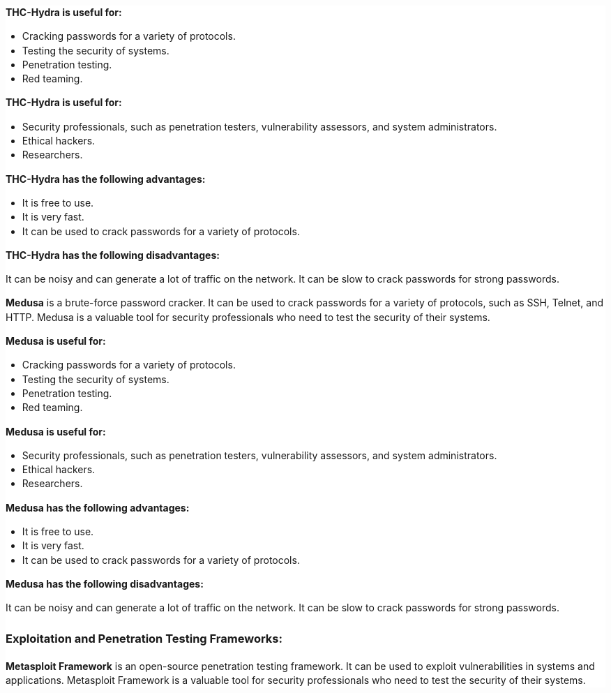 **THC-Hydra is useful for:**

*   Cracking passwords for a variety of protocols.
*   Testing the security of systems.
*   Penetration testing.
*   Red teaming.

**THC-Hydra is useful for:**

*   Security professionals, such as penetration testers, vulnerability assessors, and system administrators.
*   Ethical hackers.
*   Researchers.

**THC-Hydra has the following advantages:**

*   It is free to use.
*   It is very fast.
*   It can be used to crack passwords for a variety of protocols.

**THC-Hydra has the following disadvantages:**

It can be noisy and can generate a lot of traffic on the network. It can be slow to crack passwords for strong passwords.


**Medusa** is a brute-force password cracker. It can be used to crack passwords for a variety of protocols, such as SSH, Telnet, and HTTP. Medusa is a valuable tool for security professionals who need to test the security of their systems.

**Medusa is useful for:**

*   Cracking passwords for a variety of protocols.
*   Testing the security of systems.
*   Penetration testing.
*   Red teaming.

**Medusa is useful for:**

*   Security professionals, such as penetration testers, vulnerability assessors, and system administrators.
*   Ethical hackers.
*   Researchers.

**Medusa has the following advantages:**

*   It is free to use.
*   It is very fast.
*   It can be used to crack passwords for a variety of protocols.

**Medusa has the following disadvantages:**

It can be noisy and can generate a lot of traffic on the network. It can be slow to crack passwords for strong passwords.

### **Exploitation and Penetration Testing Frameworks:**

**Metasploit Framework** is an open-source penetration testing framework. It can be used to exploit vulnerabilities in systems and applications. Metasploit Framework is a valuable tool for security professionals who need to test the security of their systems.
